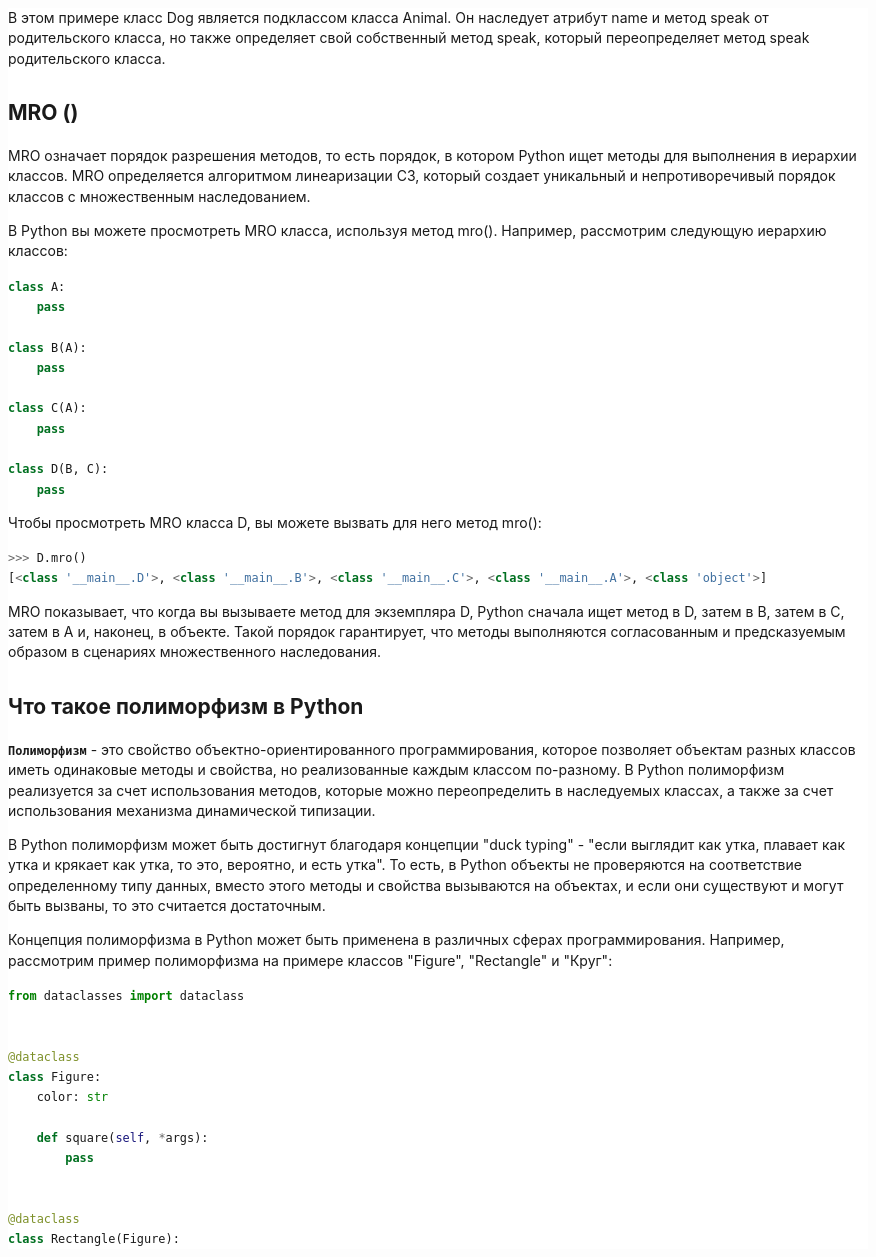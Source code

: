 В этом примере класс Dog является подклассом класса Animal. Он наследует атрибут name и метод speak от родительского класса, но также определяет свой собственный метод speak, который переопределяет метод speak родительского класса.

## MRO ()

MRO означает порядок разрешения методов, то есть порядок, в котором Python ищет методы для выполнения в иерархии классов. MRO определяется алгоритмом линеаризации C3, который создает уникальный и непротиворечивый порядок классов с множественным наследованием.

В Python вы можете просмотреть MRO класса, используя метод mro(). Например, рассмотрим следующую иерархию классов:

```python
class A:
    pass

class B(A):
    pass

class C(A):
    pass

class D(B, C):
    pass
```

Чтобы просмотреть MRO класса D, вы можете вызвать для него метод mro():

```python
>>> D.mro()
[<class '__main__.D'>, <class '__main__.B'>, <class '__main__.C'>, <class '__main__.A'>, <class 'object'>]
```

MRO показывает, что когда вы вызываете метод для экземпляра D, Python сначала ищет метод в D, затем в B, затем в C, затем в A и, наконец, в объекте. Такой порядок гарантирует, что методы выполняются согласованным и предсказуемым образом в сценариях множественного наследования.

## Что такое полиморфизм в Python

**`Полиморфизм`** - это свойство объектно-ориентированного программирования, которое позволяет объектам разных классов иметь одинаковые методы и свойства, но реализованные каждым классом по-разному. В Python полиморфизм реализуется за счет использования методов, которые можно переопределить в наследуемых классах, а также за счет использования механизма динамической типизации.

В Python полиморфизм может быть достигнут благодаря концепции "duck typing" - "если выглядит как утка, плавает как утка и крякает как утка, то это, вероятно, и есть утка". То есть, в Python объекты не проверяются на соответствие определенному типу данных, вместо этого методы и свойства вызываются на объектах, и если они существуют и могут быть вызваны, то это считается достаточным.

Концепция полиморфизма в Python может быть применена в различных сферах программирования. Например, рассмотрим пример полиморфизма на примере классов "Figure", "Rectangle" и "Круг":

```python
from dataclasses import dataclass


@dataclass
class Figure:
    color: str

    def square(self, *args):
        pass


@dataclass
class Rectangle(Figure):
```